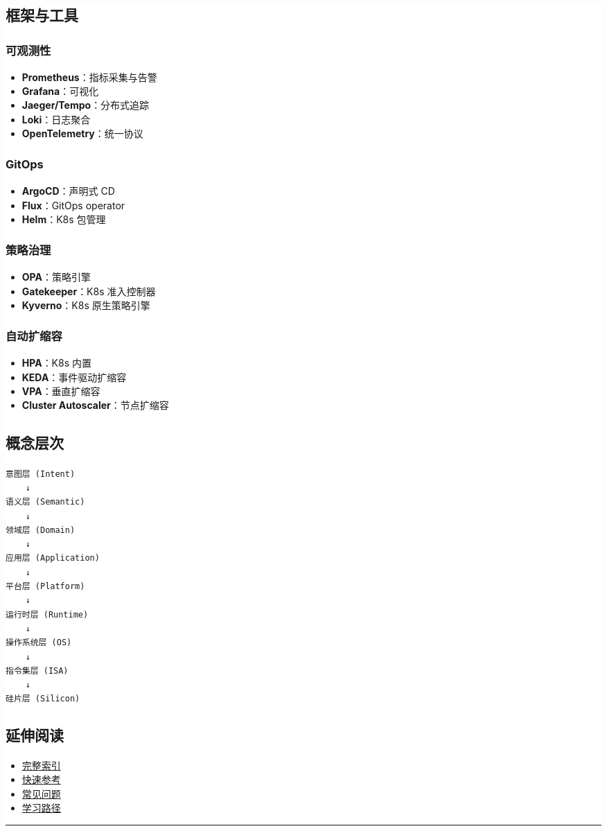 ## 框架与工具

### 可观测性

- **Prometheus**：指标采集与告警
- **Grafana**：可视化
- **Jaeger/Tempo**：分布式追踪
- **Loki**：日志聚合
- **OpenTelemetry**：统一协议

### GitOps

- **ArgoCD**：声明式 CD
- **Flux**：GitOps operator
- **Helm**：K8s 包管理

### 策略治理

- **OPA**：策略引擎
- **Gatekeeper**：K8s 准入控制器
- **Kyverno**：K8s 原生策略引擎

### 自动扩缩容

- **HPA**：K8s 内置
- **KEDA**：事件驱动扩缩容
- **VPA**：垂直扩缩容
- **Cluster Autoscaler**：节点扩缩容

## 概念层次

```text
意图层 (Intent)
    ↓
语义层 (Semantic)
    ↓
领域层 (Domain)
    ↓
应用层 (Application)
    ↓
平台层 (Platform)
    ↓
运行时层 (Runtime)
    ↓
操作系统层 (OS)
    ↓
指令集层 (ISA)
    ↓
硅片层 (Silicon)
```

## 延伸阅读

- [完整索引](./00_Master_Index.md)
- [快速参考](./QUICK_REFERENCE.md)
- [常见问题](./FAQ.md)
- [学习路径](./LEARNING_PATHS.md)

---
